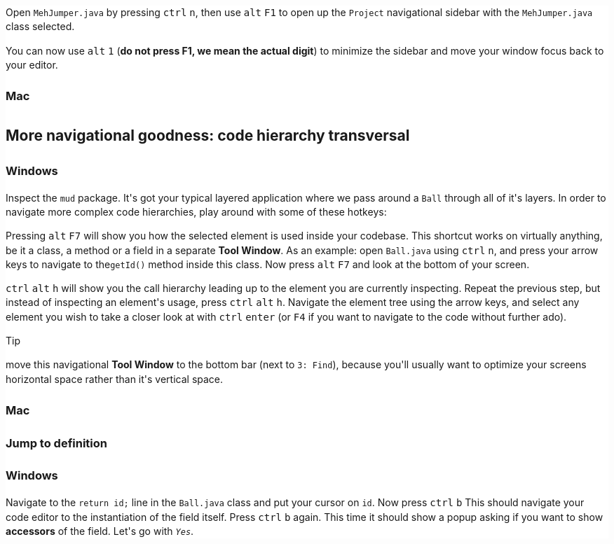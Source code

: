 Open `MehJumper.java` by pressing <kbd>ctrl</kbd> <kbd>n</kbd>, then use <kbd>alt</kbd> <kbd>F1</kbd> to open up the `Project` navigational sidebar with the `MehJumper.java` class selected.

You can now use <kbd>alt</kbd> <kbd>1</kbd> (**do not press F1, we mean the actual digit**) to minimize the sidebar and move your window focus back to your editor.

### **Mac**




## More navigational goodness: code hierarchy transversal



### **Windows**

Inspect the `mud` package. It's got your typical layered application where we pass around a `Ball` through all of it's layers.
In order to navigate more complex code hierarchies, play around with some of these hotkeys:

Pressing <kbd>alt</kbd> <kbd>F7</kbd> will show you how the selected element is used inside your codebase.
This shortcut works on virtually anything, be it a class, a method or a field in a separate __Tool Window__.
As an example: open `Ball.java` using <kbd>ctrl</kbd> <kbd>n</kbd>, and press your arrow keys to navigate to the`getId()` method inside this class.
Now press <kbd>alt</kbd> <kbd>F7</kbd> and look at the bottom of your screen.

<kbd>ctrl</kbd> <kbd>alt</kbd> <kbd>h</kbd> will show you the call hierarchy leading up to the element you are currently inspecting.
Repeat the previous step, but instead of inspecting an element's usage, press <kbd>ctrl</kbd> <kbd>alt</kbd> <kbd>h</kbd>.
Navigate the element tree using the arrow keys, and select any element you wish to take a closer look at with <kbd>ctrl</kbd> <kbd>enter</kbd> (or <kbd>F4</kbd> if you want to navigate to the code without further ado).

> [!TIP]
> move this navigational __Tool Window__ to the bottom bar (next to `3: Find`), because you'll  usually want to optimize your screens horizontal space rather than it's vertical space.

### **Mac**





### Jump to definition



### **Windows**
Navigate to the `return id;` line in the `Ball.java` class and put your cursor on `id`. Now press <kbd>ctrl</kbd> <kbd>b</kbd>
This should navigate your code editor to the instantiation of the field itself.
Press <kbd>ctrl</kbd> <kbd>b</kbd> again. This time it should show a popup asking if you want to show __accessors__ of the field. Let's go with _`Yes`_.
